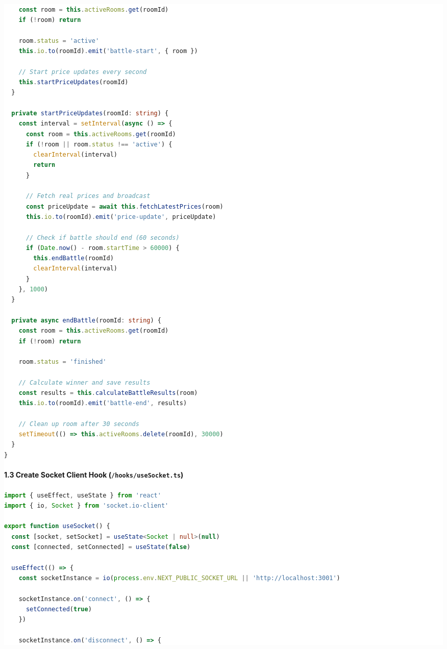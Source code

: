 ```typescript
    const room = this.activeRooms.get(roomId)
    if (!room) return
    
    room.status = 'active'
    this.io.to(roomId).emit('battle-start', { room })
    
    // Start price updates every second
    this.startPriceUpdates(roomId)
  }
  
  private startPriceUpdates(roomId: string) {
    const interval = setInterval(async () => {
      const room = this.activeRooms.get(roomId)
      if (!room || room.status !== 'active') {
        clearInterval(interval)
        return
      }
      
      // Fetch real prices and broadcast
      const priceUpdate = await this.fetchLatestPrices(room)
      this.io.to(roomId).emit('price-update', priceUpdate)
      
      // Check if battle should end (60 seconds)
      if (Date.now() - room.startTime > 60000) {
        this.endBattle(roomId)
        clearInterval(interval)
      }
    }, 1000)
  }
  
  private async endBattle(roomId: string) {
    const room = this.activeRooms.get(roomId)
    if (!room) return
    
    room.status = 'finished'
    
    // Calculate winner and save results
    const results = this.calculateBattleResults(room)
    this.io.to(roomId).emit('battle-end', results)
    
    // Clean up room after 30 seconds
    setTimeout(() => this.activeRooms.delete(roomId), 30000)
  }
}
```

#### 1.3 Create Socket Client Hook (`/hooks/useSocket.ts`)
```typescript
import { useEffect, useState } from 'react'
import { io, Socket } from 'socket.io-client'

export function useSocket() {
  const [socket, setSocket] = useState<Socket | null>(null)
  const [connected, setConnected] = useState(false)
  
  useEffect(() => {
    const socketInstance = io(process.env.NEXT_PUBLIC_SOCKET_URL || 'http://localhost:3001')
    
    socketInstance.on('connect', () => {
      setConnected(true)
    })
    
    socketInstance.on('disconnect', () => {
```